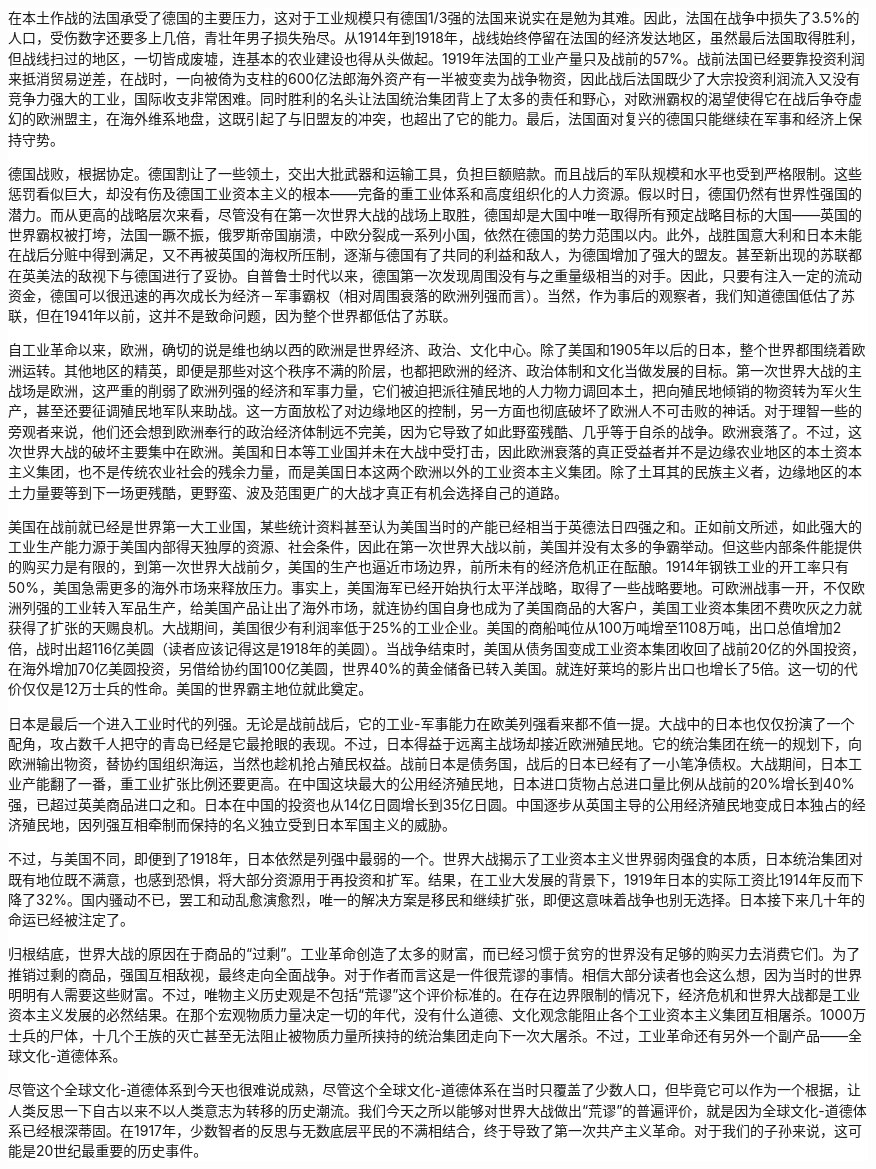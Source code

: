 在本土作战的法国承受了德国的主要压力，这对于工业规模只有德国1/3强的法国来说实在是勉为其难。因此，法国在战争中损失了3.5%的人口，受伤数字还要多上几倍，青壮年男子损失殆尽。从1914年到1918年，战线始终停留在法国的经济发达地区，虽然最后法国取得胜利，但战线扫过的地区，一切皆成废墟，连基本的农业建设也得从头做起。1919年法国的工业产量只及战前的57%。战前法国已经要靠投资利润来抵消贸易逆差，在战时，一向被倚为支柱的600亿法郎海外资产有一半被变卖为战争物资，因此战后法国既少了大宗投资利润流入又没有竞争力强大的工业，国际收支非常困难。同时胜利的名头让法国统治集团背上了太多的责任和野心，对欧洲霸权的渴望使得它在战后争夺虚幻的欧洲盟主，在海外维系地盘，这既引起了与旧盟友的冲突，也超出了它的能力。最后，法国面对复兴的德国只能继续在军事和经济上保持守势。

德国战败，根据协定。德国割让了一些领土，交出大批武器和运输工具，负担巨额赔款。而且战后的军队规模和水平也受到严格限制。这些惩罚看似巨大，却没有伤及德国工业资本主义的根本——完备的重工业体系和高度组织化的人力资源。假以时日，德国仍然有世界性强国的潜力。而从更高的战略层次来看，尽管没有在第一次世界大战的战场上取胜，德国却是大国中唯一取得所有预定战略目标的大国——英国的世界霸权被打垮，法国一蹶不振，俄罗斯帝国崩溃，中欧分裂成一系列小国，依然在德国的势力范围以内。此外，战胜国意大利和日本未能在战后分赃中得到满足，又不再被英国的海权所压制，逐渐与德国有了共同的利益和敌人，为德国增加了强大的盟友。甚至新出现的苏联都在英美法的敌视下与德国进行了妥协。自普鲁士时代以来，德国第一次发现周围没有与之重量级相当的对手。因此，只要有注入一定的流动资金，德国可以很迅速的再次成长为经济－军事霸权（相对周围衰落的欧洲列强而言）。当然，作为事后的观察者，我们知道德国低估了苏联，但在1941年以前，这并不是致命问题，因为整个世界都低估了苏联。

自工业革命以来，欧洲，确切的说是维也纳以西的欧洲是世界经济、政治、文化中心。除了美国和1905年以后的日本，整个世界都围绕着欧洲运转。其他地区的精英，即便是那些对这个秩序不满的阶层，也都把欧洲的经济、政治体制和文化当做发展的目标。第一次世界大战的主战场是欧洲，这严重的削弱了欧洲列强的经济和军事力量，它们被迫把派往殖民地的人力物力调回本土，把向殖民地倾销的物资转为军火生产，甚至还要征调殖民地军队来助战。这一方面放松了对边缘地区的控制，另一方面也彻底破坏了欧洲人不可击败的神话。对于理智一些的旁观者来说，他们还会想到欧洲奉行的政治经济体制远不完美，因为它导致了如此野蛮残酷、几乎等于自杀的战争。欧洲衰落了。不过，这次世界大战的破坏主要集中在欧洲。美国和日本等工业国并未在大战中受打击，因此欧洲衰落的真正受益者并不是边缘农业地区的本土资本主义集团，也不是传统农业社会的残余力量，而是美国日本这两个欧洲以外的工业资本主义集团。除了土耳其的民族主义者，边缘地区的本土力量要等到下一场更残酷，更野蛮、波及范围更广的大战才真正有机会选择自己的道路。

美国在战前就已经是世界第一大工业国，某些统计资料甚至认为美国当时的产能已经相当于英德法日四强之和。正如前文所述，如此强大的工业生产能力源于美国内部得天独厚的资源、社会条件，因此在第一次世界大战以前，美国并没有太多的争霸举动。但这些内部条件能提供的购买力是有限的，到第一次世界大战前夕，美国的生产也逼近市场边界，前所未有的经济危机正在酝酿。1914年钢铁工业的开工率只有50%，美国急需更多的海外市场来释放压力。事实上，美国海军已经开始执行太平洋战略，取得了一些战略要地。可欧洲战事一开，不仅欧洲列强的工业转入军品生产，给美国产品让出了海外市场，就连协约国自身也成为了美国商品的大客户，美国工业资本集团不费吹灰之力就获得了扩张的天赐良机。大战期间，美国很少有利润率低于25%的工业企业。美国的商船吨位从100万吨增至1108万吨，出口总值增加2倍，战时出超116亿美圆（读者应该记得这是1918年的美圆）。当战争结束时，美国从债务国变成工业资本集团收回了战前20亿的外国投资，在海外增加70亿美圆投资，另借给协约国100亿美圆，世界40%的黄金储备已转入美国。就连好莱坞的影片出口也增长了5倍。这一切的代价仅仅是12万士兵的性命。美国的世界霸主地位就此奠定。

日本是最后一个进入工业时代的列强。无论是战前战后，它的工业-军事能力在欧美列强看来都不值一提。大战中的日本也仅仅扮演了一个配角，攻占数千人把守的青岛已经是它最抢眼的表现。不过，日本得益于远离主战场却接近欧洲殖民地。它的统治集团在统一的规划下，向欧洲输出物资，替协约国组织海运，当然也趁机抢占殖民权益。战前日本是债务国，战后的日本已经有了一小笔净债权。大战期间，日本工业产能翻了一番，重工业扩张比例还要更高。在中国这块最大的公用经济殖民地，日本进口货物占总进口量比例从战前的20%增长到40%强，已超过英美商品进口之和。日本在中国的投资也从14亿日圆增长到35亿日圆。中国逐步从英国主导的公用经济殖民地变成日本独占的经济殖民地，因列强互相牵制而保持的名义独立受到日本军国主义的威胁。

不过，与美国不同，即便到了1918年，日本依然是列强中最弱的一个。世界大战揭示了工业资本主义世界弱肉强食的本质，日本统治集团对既有地位既不满意，也感到恐惧，将大部分资源用于再投资和扩军。结果，在工业大发展的背景下，1919年日本的实际工资比1914年反而下降了32%。国内骚动不已，罢工和动乱愈演愈烈，唯一的解决方案是移民和继续扩张，即便这意味着战争也别无选择。日本接下来几十年的命运已经被注定了。

归根结底，世界大战的原因在于商品的“过剩”。工业革命创造了太多的财富，而已经习惯于贫穷的世界没有足够的购买力去消费它们。为了推销过剩的商品，强国互相敌视，最终走向全面战争。对于作者而言这是一件很荒谬的事情。相信大部分读者也会这么想，因为当时的世界明明有人需要这些财富。不过，唯物主义历史观是不包括“荒谬”这个评价标准的。在存在边界限制的情况下，经济危机和世界大战都是工业资本主义发展的必然结果。在那个宏观物质力量决定一切的年代，没有什么道德、文化观念能阻止各个工业资本主义集团互相屠杀。1000万士兵的尸体，十几个王族的灭亡甚至无法阻止被物质力量所挟持的统治集团走向下一次大屠杀。不过，工业革命还有另外一个副产品——全球文化-道德体系。

尽管这个全球文化-道德体系到今天也很难说成熟，尽管这个全球文化-道德体系在当时只覆盖了少数人口，但毕竟它可以作为一个根据，让人类反思一下自古以来不以人类意志为转移的历史潮流。我们今天之所以能够对世界大战做出“荒谬”的普遍评价，就是因为全球文化-道德体系已经根深蒂固。在1917年，少数智者的反思与无数底层平民的不满相结合，终于导致了第一次共产主义革命。对于我们的子孙来说，这可能是20世纪最重要的历史事件。
